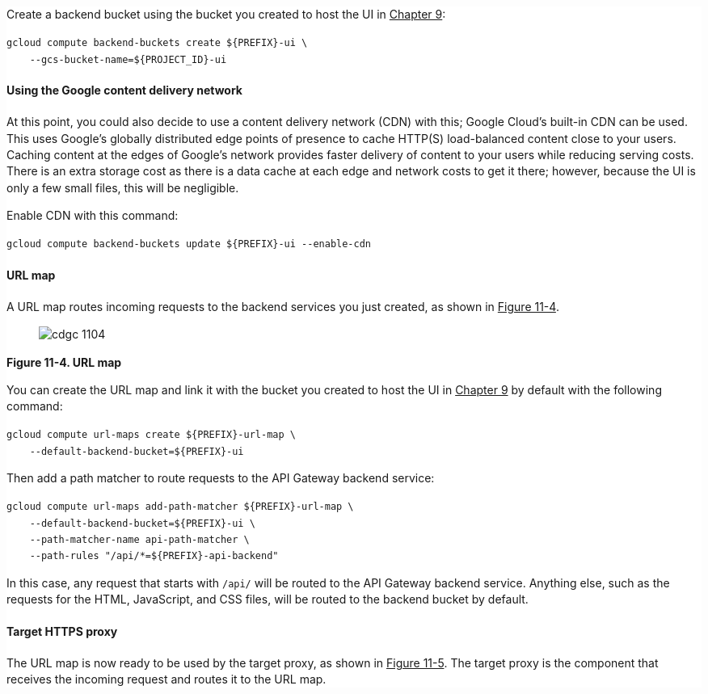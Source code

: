 Create a backend bucket using the bucket you created to host the UI in [Chapter 9](https://learning.oreilly.com/library/view/cloud-native-development/9781098145071/ch09.html#chapter\_09):

```
gcloud compute backend-buckets create ${PREFIX}-ui \
    --gcs-bucket-name=${PROJECT_ID}-ui
```

#### Using the Google content delivery network

At this point, you could also decide to use a content delivery network (CDN) with this; Google Cloud’s built-in CDN can be used. This uses Google’s globally distributed edge points of presence to cache HTTP(S) load-balanced content close to your users. Caching content at the edges of Google’s network provides faster delivery of content to your users while reducing serving costs. There is an extra storage cost as there is a data cache at each edge and network costs to get it there; however, because the UI is only a few small files, this will be negligible.

Enable CDN with this command:

```
gcloud compute backend-buckets update ${PREFIX}-ui --enable-cdn
```

#### URL map

A URL map routes incoming requests to the backend services you just created, as shown in [Figure 11-4](https://learning.oreilly.com/library/view/cloud-native-development/9781098145071/ch11.html#citadel-url-map).

<figure><img src="https://learning.oreilly.com/api/v2/epubs/urn:orm:book:9781098145071/files/assets/cdgc_1104.png" alt="cdgc 1104" height="113" width="1439"><figcaption></figcaption></figure>

**Figure 11-4. URL map**

You can create the URL map and link it with the bucket you created to host the UI in [Chapter 9](https://learning.oreilly.com/library/view/cloud-native-development/9781098145071/ch09.html#chapter\_09) by default with the following command:

```
gcloud compute url-maps create ${PREFIX}-url-map \
    --default-backend-bucket=${PREFIX}-ui
```

Then add a path matcher to route requests to the API Gateway backend service:

```
gcloud compute url-maps add-path-matcher ${PREFIX}-url-map \
    --default-backend-bucket=${PREFIX}-ui \
    --path-matcher-name api-path-matcher \
    --path-rules "/api/*=${PREFIX}-api-backend"
```

In this case, any request that starts with `/api/` will be routed to the API Gateway backend service. Anything else, such as the requests for the HTML, JavaScript, and CSS files, will be routed to the backend bucket by default.

#### Target HTTPS proxy

The URL map is now ready to be used by the target proxy, as shown in [Figure 11-5](https://learning.oreilly.com/library/view/cloud-native-development/9781098145071/ch11.html#citadel-proxy). The target proxy is the component that receives the incoming request and routes it to the URL map.
